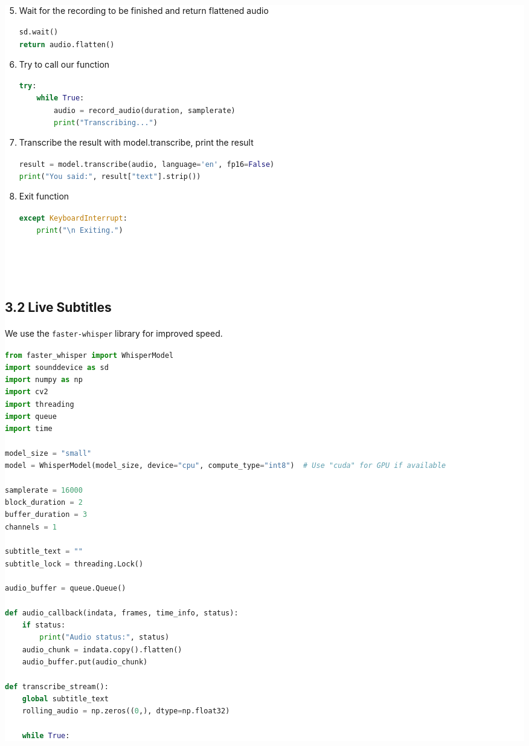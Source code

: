 5. Wait for the recording to be finished and return flattened audio
    ```python
    sd.wait()
    return audio.flatten()
    ```

6. Try to call our function
    ```python
    try:
        while True:
            audio = record_audio(duration, samplerate)
            print("Transcribing...")
    ```

7. Transcribe the result with model.transcribe, print the result
    ```python
    result = model.transcribe(audio, language='en', fp16=False)
    print("You said:", result["text"].strip())
    ```

8. Exit function
    ```python
    except KeyboardInterrupt:
        print("\n Exiting.")
    ```

<br><br><br>

## 3.2 Live Subtitles

We use the `faster-whisper` library for improved speed. 

```python
from faster_whisper import WhisperModel
import sounddevice as sd
import numpy as np
import cv2
import threading
import queue
import time

model_size = "small"
model = WhisperModel(model_size, device="cpu", compute_type="int8")  # Use "cuda" for GPU if available

samplerate = 16000
block_duration = 2  
buffer_duration = 3 
channels = 1

subtitle_text = ""
subtitle_lock = threading.Lock()

audio_buffer = queue.Queue()

def audio_callback(indata, frames, time_info, status):
    if status:
        print("Audio status:", status)
    audio_chunk = indata.copy().flatten()
    audio_buffer.put(audio_chunk)

def transcribe_stream():
    global subtitle_text
    rolling_audio = np.zeros((0,), dtype=np.float32)

    while True:
```